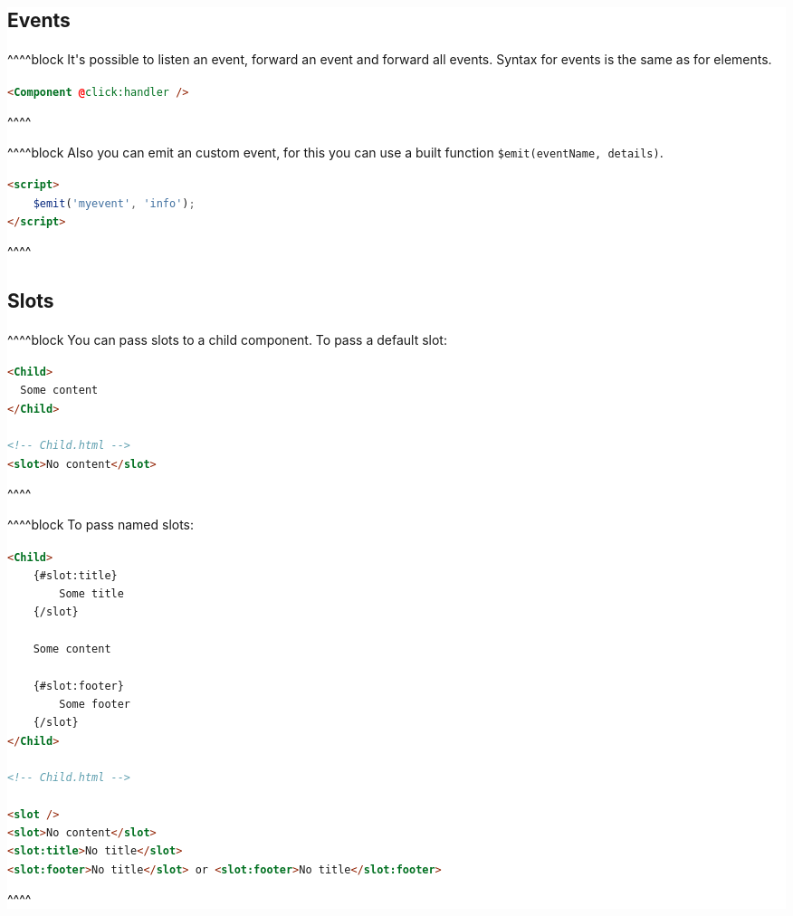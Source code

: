 ## Events

^^^^block
It's possible to listen an event, forward an event and forward all events. Syntax for events is the same as for elements.

```html
<Component @click:handler />
```
^^^^

^^^^block
Also you can emit an custom event, for this you can use a built function `$emit(eventName, details)`.

```html
<script>
    $emit('myevent', 'info');
</script>
```
^^^^


## Slots

^^^^block
You can pass slots to a child component. To pass a default slot:

```html
<Child>
  Some content
</Child>

<!-- Child.html -->
<slot>No content</slot>
```
^^^^

^^^^block
To pass named slots:

```html
<Child>
    {#slot:title}
        Some title
    {/slot}

    Some content

    {#slot:footer}
        Some footer
    {/slot}
</Child>

<!-- Child.html -->

<slot />
<slot>No content</slot>
<slot:title>No title</slot>
<slot:footer>No title</slot> or <slot:footer>No title</slot:footer>
```
^^^^
